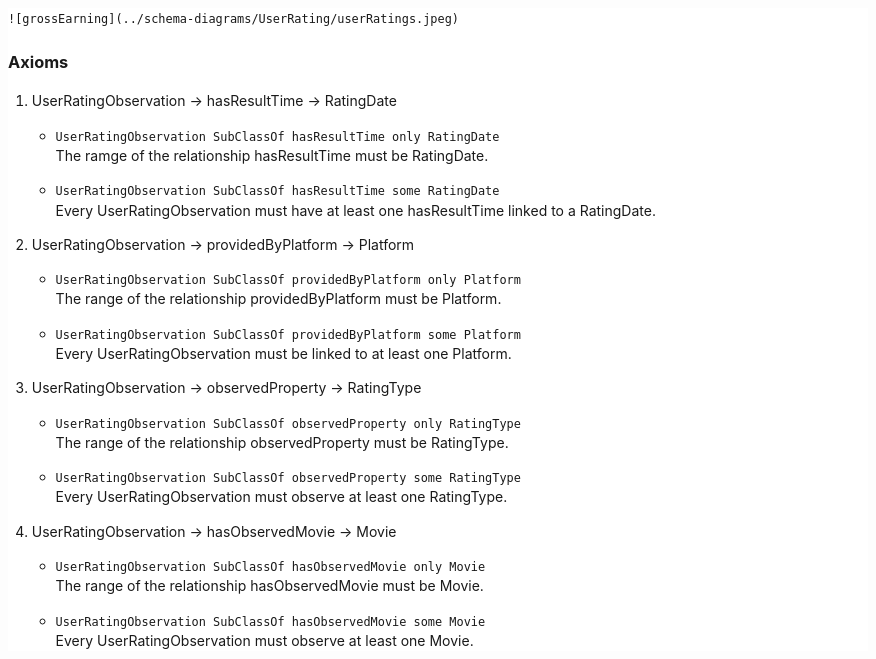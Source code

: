     ![grossEarning](../schema-diagrams/UserRating/userRatings.jpeg)

### Axioms
1. UserRatingObservation → hasResultTime → RatingDate
     * `UserRatingObservation SubClassOf hasResultTime only RatingDate` <br />
          The ramge of the relationship hasResultTime must be RatingDate.

     * `UserRatingObservation SubClassOf hasResultTime some RatingDate` <br />
          Every UserRatingObservation must have at least one hasResultTime linked to a RatingDate.

2. UserRatingObservation → providedByPlatform → Platform
     * `UserRatingObservation SubClassOf providedByPlatform only Platform` <br />
           The range of the relationship providedByPlatform must be Platform.

     * `UserRatingObservation SubClassOf providedByPlatform some Platform` <br />
          Every UserRatingObservation must be linked to at least one Platform.

3. UserRatingObservation → observedProperty → RatingType
     * `UserRatingObservation SubClassOf observedProperty only RatingType` <br />
          The range of the relationship observedProperty must be RatingType.

     * `UserRatingObservation SubClassOf observedProperty some RatingType` <br />
          Every UserRatingObservation must observe at least one RatingType.

4. UserRatingObservation → hasObservedMovie → Movie
     * `UserRatingObservation SubClassOf hasObservedMovie only Movie` <br />
          The range of the relationship hasObservedMovie must be Movie.

     * `UserRatingObservation SubClassOf hasObservedMovie some Movie` <br />
          Every UserRatingObservation must observe at least one Movie.
